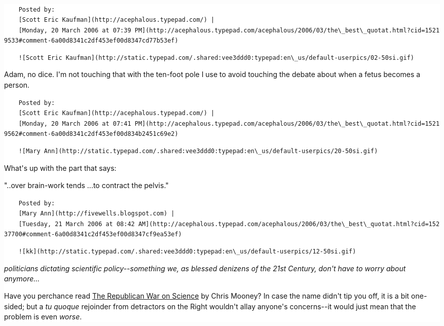 	

		Posted by:
		[Scott Eric Kaufman](http://acephalous.typepad.com/) |
		[Monday, 20 March 2006 at 07:39 PM](http://acephalous.typepad.com/acephalous/2006/03/the\_best\_quotat.html?cid=15219533#comment-6a00d8341c2df453ef00d8347cd77b53ef)

[]()

	

		![Scott Eric Kaufman](http://static.typepad.com/.shared:vee3ddd0:typepad:en\_us/default-userpics/02-50si.gif)
	

	

		

Adam, no dice.  I'm not touching that with the ten-foot pole I use to avoid touching the debate about when a fetus becomes a person. 

	

		Posted by:
		[Scott Eric Kaufman](http://acephalous.typepad.com/) |
		[Monday, 20 March 2006 at 07:41 PM](http://acephalous.typepad.com/acephalous/2006/03/the\_best\_quotat.html?cid=15219562#comment-6a00d8341c2df453ef00d834b2451c69e2)

[]()

	

		![Mary Ann](http://static.typepad.com/.shared:vee3ddd0:typepad:en\_us/default-userpics/20-50si.gif)
	

	

		

What's up with the part that says:  

"..over brain-work tends ...to contract the pelvis."

	

		Posted by:
		[Mary Ann](http://fivewells.blogspot.com) |
		[Tuesday, 21 March 2006 at 08:42 AM](http://acephalous.typepad.com/acephalous/2006/03/the\_best\_quotat.html?cid=15237700#comment-6a00d8341c2df453ef00d8347cf9ea53ef)

[]()

	

		![kk](http://static.typepad.com/.shared:vee3ddd0:typepad:en\_us/default-userpics/12-50si.gif)
	

	

		

_politicians dictating scientific policy--something we, as blessed denizens of the 21st Century, don't have to worry about anymore..._

Have you perchance read [The Republican War on Science](http://www.amazon.com/gp/product/0465046754/104-9621096-3650342) by Chris Mooney?  In case the name didn't tip you off, it is a bit one-sided; but a _tu quoque_ rejoinder from detractors on the Right wouldn't allay anyone's concerns--it would just mean that the problem is even _worse_.
